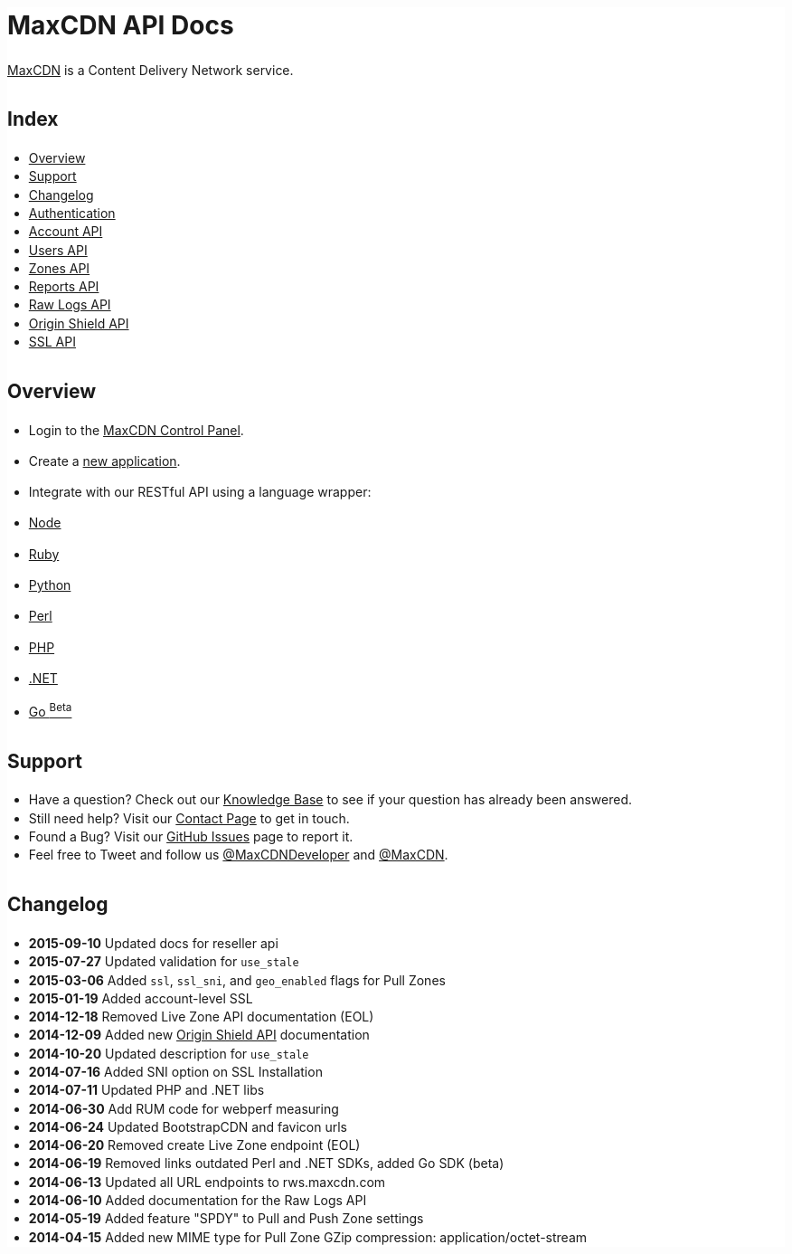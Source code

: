 # MaxCDN API Docs

[MaxCDN](http://www.maxcdn.com) is a Content Delivery Network service.

## Index

* [Overview](#overview)
* [Support](#support)
* [Changelog](#changelog)
* [Authentication](#authentication)
* [Account API](#account-api)
* [Users API](#users-api)
* [Zones API](#zones-api)
* [Reports API](#reports-api)
* [Raw Logs API](#raw-logs-api)
* [Origin Shield API](#origin-shield-api)
* [SSL API](#ssl-certificate-api)

## Overview

* Login to the [MaxCDN Control Panel](https://cp.maxcdn.com/account/api).

* Create a [new application](https://cp.maxcdn.com/account/api/create).

* Integrate with our RESTful API using a language wrapper:
 * [Node](https://github.com/maxcdn/node-maxcdn)
 * [Ruby](https://github.com/maxcdn/ruby-maxcdn)
 * [Python](https://github.com/maxcdn/python-maxcdn)
 * [Perl](https://github.com/maxcdn/perl-maxcdn)
 * [PHP](https://github.com/MaxCDN/php-maxcdn)
 * [.NET](https://github.com/MaxCDN/dotnet-maxcdn)
 * [Go <sup>Beta</sup>](http://godoc.org/github.com/MaxCDN/go-maxcdn)

## Support

* Have a question? Check out our [Knowledge Base](http://support.maxcdn.com/) to see if your question has already been answered.
* Still need help?  Visit our [Contact Page](http://www.maxcdn.com/contact/) to get in touch.
* Found a Bug? Visit our [GitHub Issues](https://github.com/maxcdn/rws-bugs/issues?state=open) page to report it.
* Feel free to Tweet and follow us [@MaxCDNDeveloper](https://twitter.com/maxcdndeveloper) and [@MaxCDN](https://twitter.com/maxcdn).


## Changelog
  - **2015-09-10**  Updated docs for reseller api
  - **2015-07-27**  Updated validation for `use_stale`
  - **2015-03-06**  Added `ssl`, `ssl_sni`, and `geo_enabled` flags for Pull Zones
  - **2015-01-19**  Added account-level SSL
  - **2014-12-18**  Removed Live Zone API documentation (EOL)
  - **2014-12-09**  Added new <a href="#origin-shield-api">Origin Shield API</a> documentation
  - **2014-10-20**  Updated description for `use_stale`
  - **2014-07-16**  Added SNI option on SSL Installation
  - **2014-07-11**  Updated PHP and .NET libs
  - **2014-06-30**  Add RUM code for webperf measuring
  - **2014-06-24**  Updated BootstrapCDN and favicon urls
  - **2014-06-20**  Removed create Live Zone endpoint (EOL)
  - **2014-06-19**  Removed links outdated Perl and .NET SDKs, added Go SDK (beta)
  - **2014-06-13**  Updated all URL endpoints to rws.maxcdn.com
  - **2014-06-10**  Added documentation for the Raw Logs API
  - **2014-05-19**  Added feature "SPDY" to Pull and Push Zone settings
  - **2014-04-15**  Added new MIME type for Pull Zone GZip compression: application/octet-stream